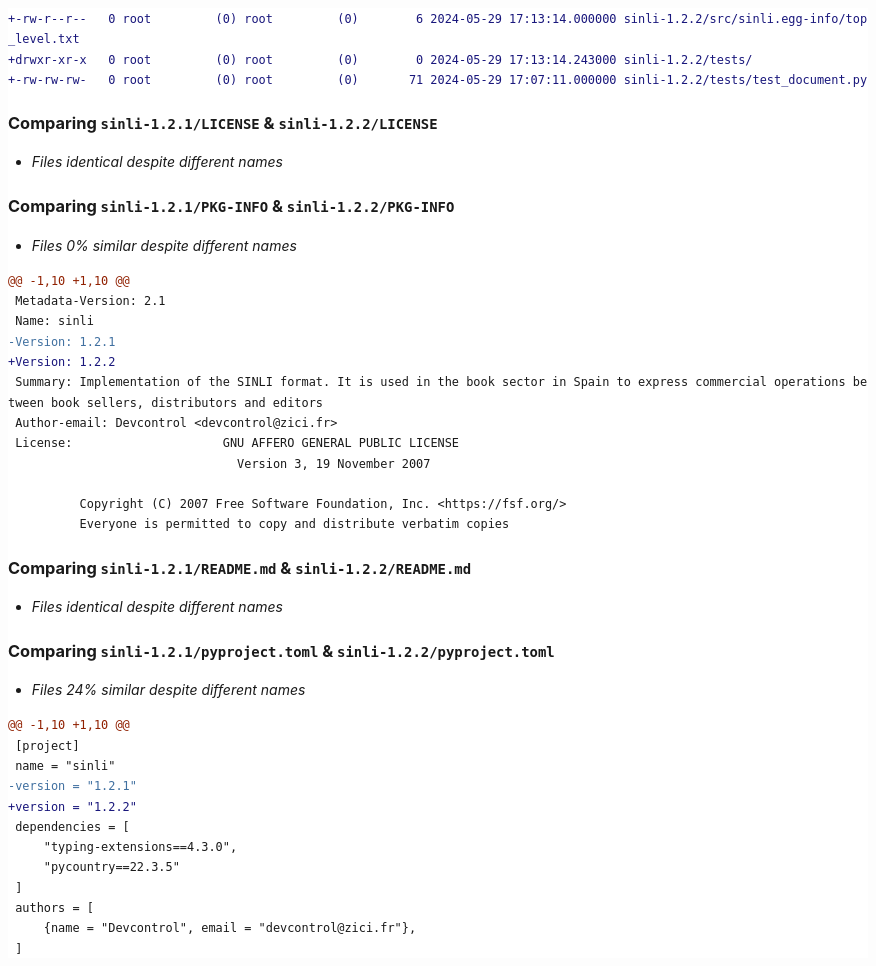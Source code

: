 ```diff
+-rw-r--r--   0 root         (0) root         (0)        6 2024-05-29 17:13:14.000000 sinli-1.2.2/src/sinli.egg-info/top_level.txt
+drwxr-xr-x   0 root         (0) root         (0)        0 2024-05-29 17:13:14.243000 sinli-1.2.2/tests/
+-rw-rw-rw-   0 root         (0) root         (0)       71 2024-05-29 17:07:11.000000 sinli-1.2.2/tests/test_document.py
```

### Comparing `sinli-1.2.1/LICENSE` & `sinli-1.2.2/LICENSE`

 * *Files identical despite different names*

### Comparing `sinli-1.2.1/PKG-INFO` & `sinli-1.2.2/PKG-INFO`

 * *Files 0% similar despite different names*

```diff
@@ -1,10 +1,10 @@
 Metadata-Version: 2.1
 Name: sinli
-Version: 1.2.1
+Version: 1.2.2
 Summary: Implementation of the SINLI format. It is used in the book sector in Spain to express commercial operations between book sellers, distributors and editors
 Author-email: Devcontrol <devcontrol@zici.fr>
 License:                     GNU AFFERO GENERAL PUBLIC LICENSE
                                Version 3, 19 November 2007
         
          Copyright (C) 2007 Free Software Foundation, Inc. <https://fsf.org/>
          Everyone is permitted to copy and distribute verbatim copies
```

### Comparing `sinli-1.2.1/README.md` & `sinli-1.2.2/README.md`

 * *Files identical despite different names*

### Comparing `sinli-1.2.1/pyproject.toml` & `sinli-1.2.2/pyproject.toml`

 * *Files 24% similar despite different names*

```diff
@@ -1,10 +1,10 @@
 [project]
 name = "sinli"
-version = "1.2.1"
+version = "1.2.2"
 dependencies = [
     "typing-extensions==4.3.0",
     "pycountry==22.3.5"
 ]
 authors = [
     {name = "Devcontrol", email = "devcontrol@zici.fr"},
 ]
```
